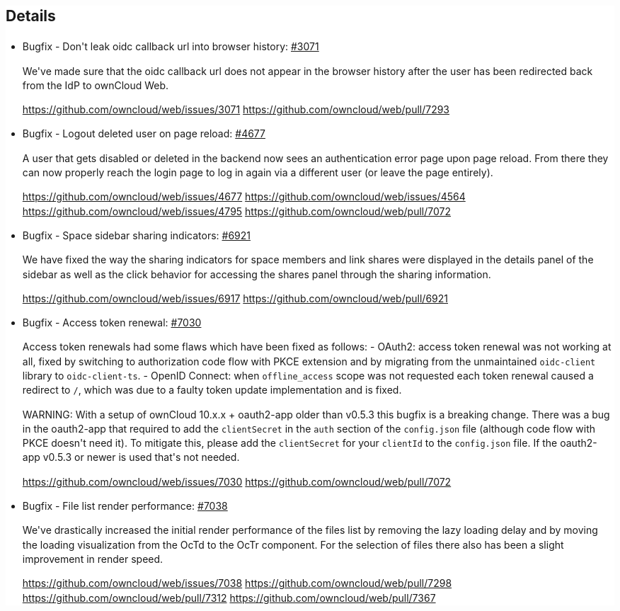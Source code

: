 Details
-------

* Bugfix - Don't leak oidc callback url into browser history: [#3071](https://github.com/owncloud/web/issues/3071)

   We've made sure that the oidc callback url does not appear in the browser history after the user
   has been redirected back from the IdP to ownCloud Web.

   https://github.com/owncloud/web/issues/3071
   https://github.com/owncloud/web/pull/7293

* Bugfix - Logout deleted user on page reload: [#4677](https://github.com/owncloud/web/issues/4677)

   A user that gets disabled or deleted in the backend now sees an authentication error page upon
   page reload. From there they can now properly reach the login page to log in again via a different
   user (or leave the page entirely).

   https://github.com/owncloud/web/issues/4677
   https://github.com/owncloud/web/issues/4564
   https://github.com/owncloud/web/issues/4795
   https://github.com/owncloud/web/pull/7072

* Bugfix - Space sidebar sharing indicators: [#6921](https://github.com/owncloud/web/pull/6921)

   We have fixed the way the sharing indicators for space members and link shares were displayed in
   the details panel of the sidebar as well as the click behavior for accessing the shares panel
   through the sharing information.

   https://github.com/owncloud/web/issues/6917
   https://github.com/owncloud/web/pull/6921

* Bugfix - Access token renewal: [#7030](https://github.com/owncloud/web/issues/7030)

   Access token renewals had some flaws which have been fixed as follows: - OAuth2: access token
   renewal was not working at all, fixed by switching to authorization code flow with PKCE
   extension and by migrating from the unmaintained `oidc-client` library to
   `oidc-client-ts`. - OpenID Connect: when `offline_access` scope was not requested each
   token renewal caused a redirect to `/`, which was due to a faulty token update implementation
   and is fixed.

   WARNING: With a setup of ownCloud 10.x.x + oauth2-app older than v0.5.3 this bugfix is a
   breaking change. There was a bug in the oauth2-app that required to add the `clientSecret` in
   the `auth` section of the `config.json` file (although code flow with PKCE doesn't need it). To
   mitigate this, please add the `clientSecret` for your `clientId` to the `config.json` file.
   If the oauth2-app v0.5.3 or newer is used that's not needed.

   https://github.com/owncloud/web/issues/7030
   https://github.com/owncloud/web/pull/7072

* Bugfix - File list render performance: [#7038](https://github.com/owncloud/web/issues/7038)

   We've drastically increased the initial render performance of the files list by removing the
   lazy loading delay and by moving the loading visualization from the OcTd to the OcTr component.
   For the selection of files there also has been a slight improvement in render speed.

   https://github.com/owncloud/web/issues/7038
   https://github.com/owncloud/web/pull/7298
   https://github.com/owncloud/web/pull/7312
   https://github.com/owncloud/web/pull/7367
